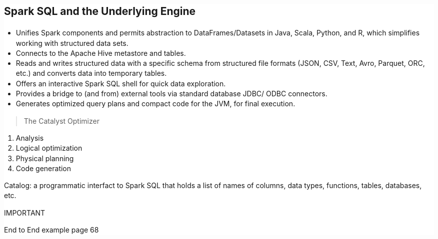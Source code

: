 ## Spark SQL and the Underlying Engine

- Unifies Spark components and permits abstraction to DataFrames/Datasets in
Java, Scala, Python, and R, which simplifies working with structured data sets.
- Connects to the Apache Hive metastore and tables.
- Reads and writes structured data with a specific schema from structured file formats
(JSON, CSV, Text, Avro, Parquet, ORC, etc.) and converts data into temporary
tables.
- Offers an interactive Spark SQL shell for quick data exploration.
- Provides a bridge to (and from) external tools via standard database JDBC/
ODBC connectors.
- Generates optimized query plans and compact code for the JVM, for final
execution.

>  The Catalyst Optimizer

1. Analysis
2. Logical optimization
3. Physical planning
4. Code generation

Catalog: a programmatic interfact to Spark SQL that holds a list of names of columns, data types, functions, tables, databases, etc.

IMPORTANT

End to End example page 68
